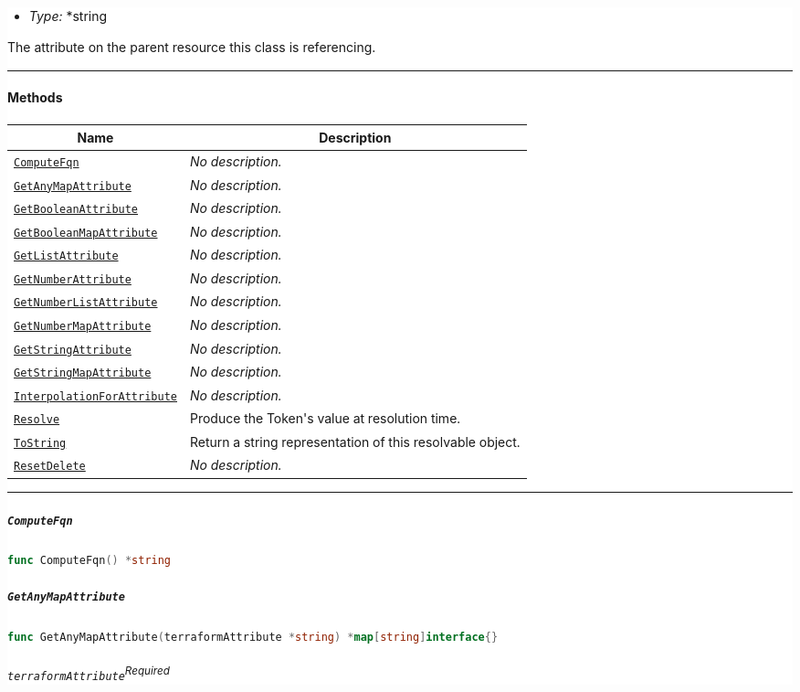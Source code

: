 - *Type:* *string

The attribute on the parent resource this class is referencing.

---

#### Methods <a name="Methods" id="Methods"></a>

| **Name** | **Description** |
| --- | --- |
| <code><a href="#@cdktf/provider-opentelekomcloud.vpcSecgroupRuleV3.VpcSecgroupRuleV3TimeoutsOutputReference.computeFqn">ComputeFqn</a></code> | *No description.* |
| <code><a href="#@cdktf/provider-opentelekomcloud.vpcSecgroupRuleV3.VpcSecgroupRuleV3TimeoutsOutputReference.getAnyMapAttribute">GetAnyMapAttribute</a></code> | *No description.* |
| <code><a href="#@cdktf/provider-opentelekomcloud.vpcSecgroupRuleV3.VpcSecgroupRuleV3TimeoutsOutputReference.getBooleanAttribute">GetBooleanAttribute</a></code> | *No description.* |
| <code><a href="#@cdktf/provider-opentelekomcloud.vpcSecgroupRuleV3.VpcSecgroupRuleV3TimeoutsOutputReference.getBooleanMapAttribute">GetBooleanMapAttribute</a></code> | *No description.* |
| <code><a href="#@cdktf/provider-opentelekomcloud.vpcSecgroupRuleV3.VpcSecgroupRuleV3TimeoutsOutputReference.getListAttribute">GetListAttribute</a></code> | *No description.* |
| <code><a href="#@cdktf/provider-opentelekomcloud.vpcSecgroupRuleV3.VpcSecgroupRuleV3TimeoutsOutputReference.getNumberAttribute">GetNumberAttribute</a></code> | *No description.* |
| <code><a href="#@cdktf/provider-opentelekomcloud.vpcSecgroupRuleV3.VpcSecgroupRuleV3TimeoutsOutputReference.getNumberListAttribute">GetNumberListAttribute</a></code> | *No description.* |
| <code><a href="#@cdktf/provider-opentelekomcloud.vpcSecgroupRuleV3.VpcSecgroupRuleV3TimeoutsOutputReference.getNumberMapAttribute">GetNumberMapAttribute</a></code> | *No description.* |
| <code><a href="#@cdktf/provider-opentelekomcloud.vpcSecgroupRuleV3.VpcSecgroupRuleV3TimeoutsOutputReference.getStringAttribute">GetStringAttribute</a></code> | *No description.* |
| <code><a href="#@cdktf/provider-opentelekomcloud.vpcSecgroupRuleV3.VpcSecgroupRuleV3TimeoutsOutputReference.getStringMapAttribute">GetStringMapAttribute</a></code> | *No description.* |
| <code><a href="#@cdktf/provider-opentelekomcloud.vpcSecgroupRuleV3.VpcSecgroupRuleV3TimeoutsOutputReference.interpolationForAttribute">InterpolationForAttribute</a></code> | *No description.* |
| <code><a href="#@cdktf/provider-opentelekomcloud.vpcSecgroupRuleV3.VpcSecgroupRuleV3TimeoutsOutputReference.resolve">Resolve</a></code> | Produce the Token's value at resolution time. |
| <code><a href="#@cdktf/provider-opentelekomcloud.vpcSecgroupRuleV3.VpcSecgroupRuleV3TimeoutsOutputReference.toString">ToString</a></code> | Return a string representation of this resolvable object. |
| <code><a href="#@cdktf/provider-opentelekomcloud.vpcSecgroupRuleV3.VpcSecgroupRuleV3TimeoutsOutputReference.resetDelete">ResetDelete</a></code> | *No description.* |

---

##### `ComputeFqn` <a name="ComputeFqn" id="@cdktf/provider-opentelekomcloud.vpcSecgroupRuleV3.VpcSecgroupRuleV3TimeoutsOutputReference.computeFqn"></a>

```go
func ComputeFqn() *string
```

##### `GetAnyMapAttribute` <a name="GetAnyMapAttribute" id="@cdktf/provider-opentelekomcloud.vpcSecgroupRuleV3.VpcSecgroupRuleV3TimeoutsOutputReference.getAnyMapAttribute"></a>

```go
func GetAnyMapAttribute(terraformAttribute *string) *map[string]interface{}
```

###### `terraformAttribute`<sup>Required</sup> <a name="terraformAttribute" id="@cdktf/provider-opentelekomcloud.vpcSecgroupRuleV3.VpcSecgroupRuleV3TimeoutsOutputReference.getAnyMapAttribute.parameter.terraformAttribute"></a>
